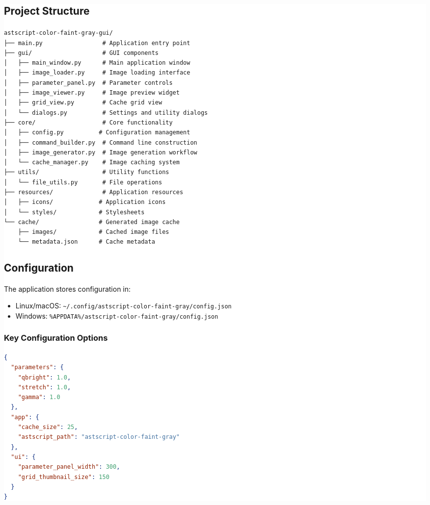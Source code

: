 ## Project Structure

```
astscript-color-faint-gray-gui/
├── main.py                 # Application entry point
├── gui/                    # GUI components
│   ├── main_window.py      # Main application window
│   ├── image_loader.py     # Image loading interface
│   ├── parameter_panel.py  # Parameter controls
│   ├── image_viewer.py     # Image preview widget
│   ├── grid_view.py        # Cache grid view
│   └── dialogs.py          # Settings and utility dialogs
├── core/                   # Core functionality
│   ├── config.py          # Configuration management
│   ├── command_builder.py  # Command line construction
│   ├── image_generator.py  # Image generation workflow
│   └── cache_manager.py    # Image caching system
├── utils/                  # Utility functions
│   └── file_utils.py       # File operations
├── resources/              # Application resources
│   ├── icons/             # Application icons
│   └── styles/            # Stylesheets
└── cache/                 # Generated image cache
    ├── images/            # Cached image files
    └── metadata.json      # Cache metadata
```

## Configuration

The application stores configuration in:
- Linux/macOS: `~/.config/astscript-color-faint-gray/config.json`
- Windows: `%APPDATA%/astscript-color-faint-gray/config.json`

### Key Configuration Options

```json
{
  "parameters": {
    "qbright": 1.0,
    "stretch": 1.0,
    "gamma": 1.0
  },
  "app": {
    "cache_size": 25,
    "astscript_path": "astscript-color-faint-gray"
  },
  "ui": {
    "parameter_panel_width": 300,
    "grid_thumbnail_size": 150
  }
}
```
